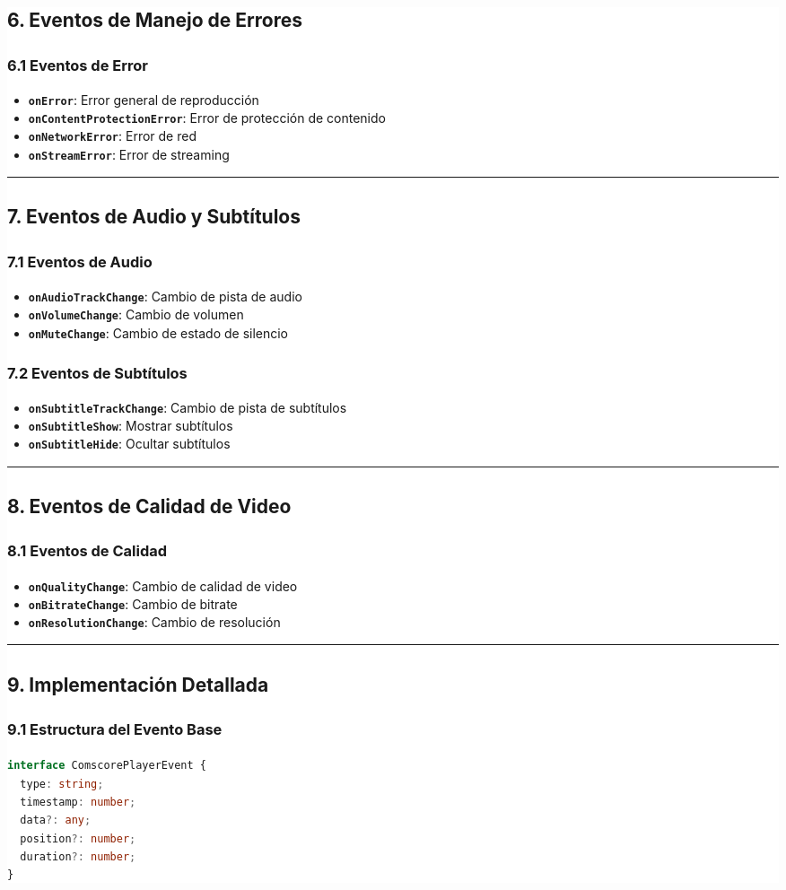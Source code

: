
## 6. Eventos de Manejo de Errores

### 6.1 Eventos de Error

- **`onError`**: Error general de reproducción
- **`onContentProtectionError`**: Error de protección de contenido
- **`onNetworkError`**: Error de red
- **`onStreamError`**: Error de streaming

---

## 7. Eventos de Audio y Subtítulos

### 7.1 Eventos de Audio

- **`onAudioTrackChange`**: Cambio de pista de audio
- **`onVolumeChange`**: Cambio de volumen
- **`onMuteChange`**: Cambio de estado de silencio

### 7.2 Eventos de Subtítulos

- **`onSubtitleTrackChange`**: Cambio de pista de subtítulos
- **`onSubtitleShow`**: Mostrar subtítulos
- **`onSubtitleHide`**: Ocultar subtítulos

---

## 8. Eventos de Calidad de Video

### 8.1 Eventos de Calidad

- **`onQualityChange`**: Cambio de calidad de video
- **`onBitrateChange`**: Cambio de bitrate
- **`onResolutionChange`**: Cambio de resolución

---

## 9. Implementación Detallada

### 9.1 Estructura del Evento Base

```typescript
interface ComscorePlayerEvent {
  type: string;
  timestamp: number;
  data?: any;
  position?: number;
  duration?: number;
}
```
